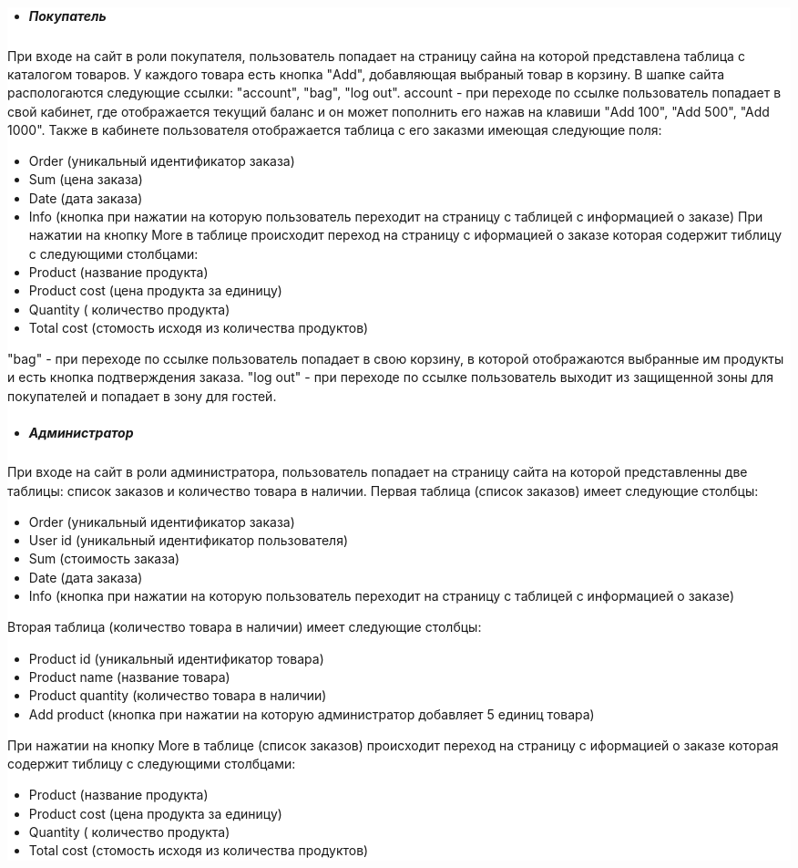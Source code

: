 - ##### Покупатель
При входе на сайт в роли покупателя, пользователь попадает на страницу сайна на которой представлена таблица с каталогом товаров. У каждого товара есть кнопка "Add", добавляющая выбраный товар в корзину.
 В шапке сайта распологаются следующие   ссылки: "account", "bag", "log out".
 account -  при переходе по ссылке пользователь попадает в свой кабинет, где отображается текущий баланс и он может пополнить его нажав на клавиши "Add 100", "Add 500", "Add 1000". Также в кабинете пользователя отображается таблица с его заказми имеющая следующие поля:
 - Order (уникальный идентификатор заказа)
 - Sum (цена заказа)
 - Date (дата заказа)
 - Info (кнопка при нажатии на которую пользователь переходит на страницу с таблицей с информацией о заказе)
 При нажатии на кнопку More в таблице происходит переход на страницу с иформацией о заказе которая содержит тиблицу с следующими столбцами:
- Product (название продукта)
- Product cost (цена продукта за единицу)
- Quantity ( количество продукта)
- Total cost (стомость исходя из количества продуктов)
 
 "bag" - при переходе по ссылке пользователь попадает в свою корзину, в которой отображаются выбранные им продукты и есть кнопка подтверждения заказа.
 "log out" - при переходе по ссылке пользователь выходит из защищенной зоны для покупателей и попадает в зону для гостей.   


 - ##### Администратор  
При входе на сайт в роли администратора, пользователь попадает на страницу сайта на которой представленны две таблицы: список заказов и количество товара в наличии.
Первая таблица (список заказов) имеет следующие столбцы: 
- Order (уникальный идентификатор заказа)
- User id (уникальный идентификатор пользователя)
- Sum (стоимость заказа)
- Date (дата заказа)
- Info (кнопка при нажатии на которую пользователь переходит на страницу с таблицей с информацией о заказе)

Вторая таблица (количество товара в наличии) имеет следующие столбцы:
- Product id (уникальный идентификатор товара)
- Product name (название товара)
- Product quantity (количество товара в наличии)
- Add product (кнопка при нажатии на которую администратор добавляет 5 единиц товара)

При нажатии на кнопку More в таблице (список заказов) происходит переход на страницу с иформацией о заказе которая содержит тиблицу с следующими столбцами:
- Product (название продукта)
- Product cost (цена продукта за единицу)
- Quantity ( количество продукта)
- Total cost (стомость исходя из количества продуктов)
